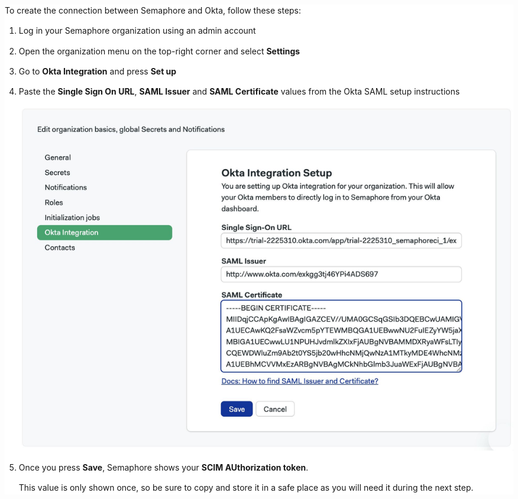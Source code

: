 </Steps>

To create the connection between Semaphore and Okta, follow these steps:

<Steps>

1. Log in your Semaphore organization using an admin account
2. Open the organization menu on the top-right corner and select **Settings**
3. Go to **Okta Integration** and press **Set up**
4. Paste the **Single Sign On URL**, **SAML Issuer** and **SAML Certificate** values from the Okta SAML setup instructions

    ![Set up SAML values on Semaphore](./img/setup-okta-values.jpg)


5. Once you press **Save**, Semaphore shows your **SCIM AUthorization token**. 

    This value is only shown once, so be sure to copy and store it in a safe place as you will need it during the next step.
